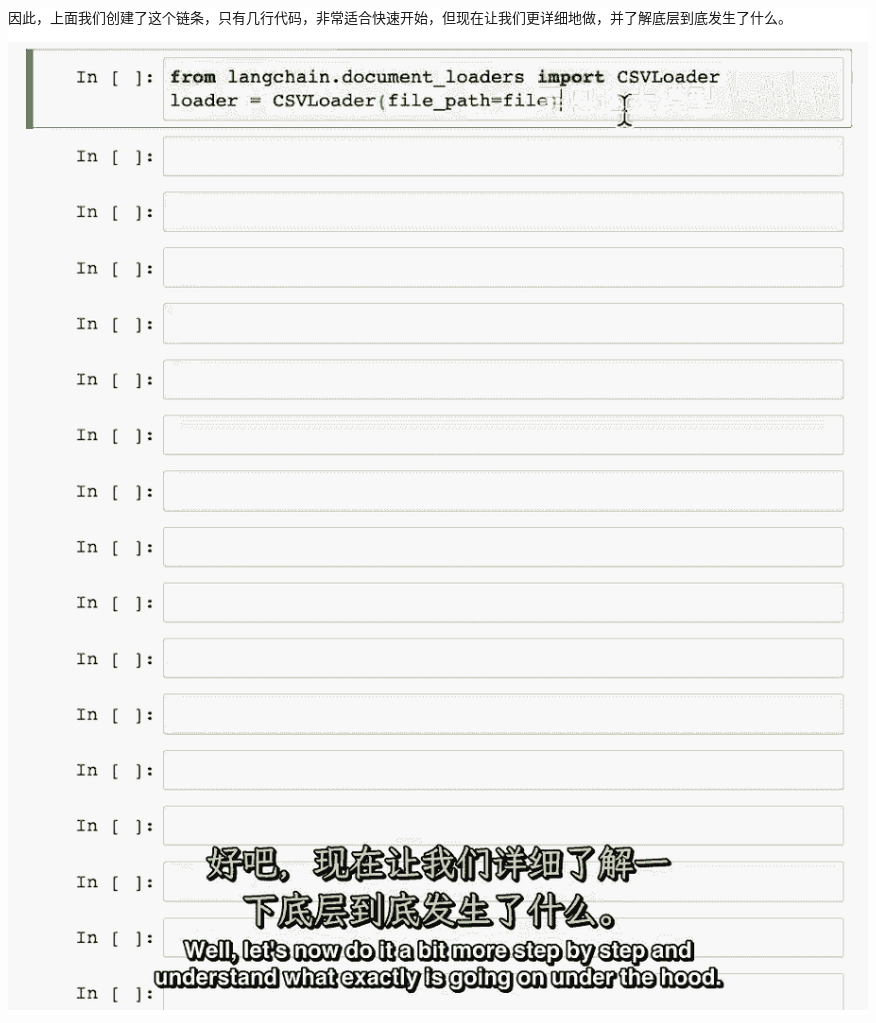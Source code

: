 因此，上面我们创建了这个链条，只有几行代码，非常适合快速开始，但现在让我们更详细地做，并了解底层到底发生了什么。



![](img/a79e11877c93e78d6e0286c3c4597b94_79.png)
